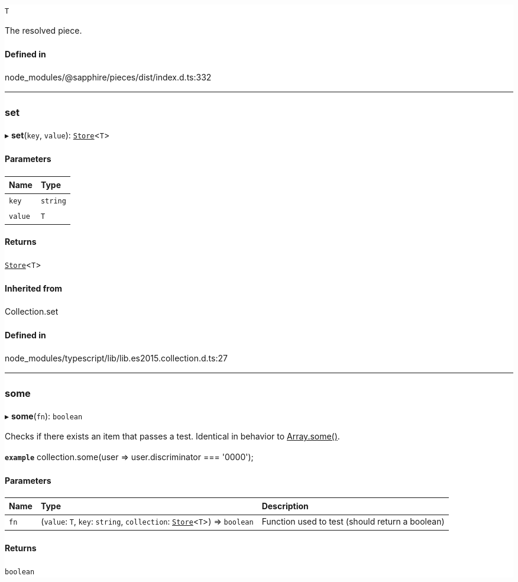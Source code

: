 `T`

The resolved piece.

#### Defined in

node_modules/@sapphire/pieces/dist/index.d.ts:332

___

### set

▸ **set**(`key`, `value`): [`Store`](Store)<`T`\>

#### Parameters

| Name | Type |
| :------ | :------ |
| `key` | `string` |
| `value` | `T` |

#### Returns

[`Store`](Store)<`T`\>

#### Inherited from

Collection.set

#### Defined in

node_modules/typescript/lib/lib.es2015.collection.d.ts:27

___

### some

▸ **some**(`fn`): `boolean`

Checks if there exists an item that passes a test. Identical in behavior to
[Array.some()](https://developer.mozilla.org/en-US/docs/Web/JavaScript/Reference/Global_Objects/Array/some).

**`example`**
collection.some(user => user.discriminator === '0000');

#### Parameters

| Name | Type | Description |
| :------ | :------ | :------ |
| `fn` | (`value`: `T`, `key`: `string`, `collection`: [`Store`](Store)<`T`\>) => `boolean` | Function used to test (should return a boolean) |

#### Returns

`boolean`

